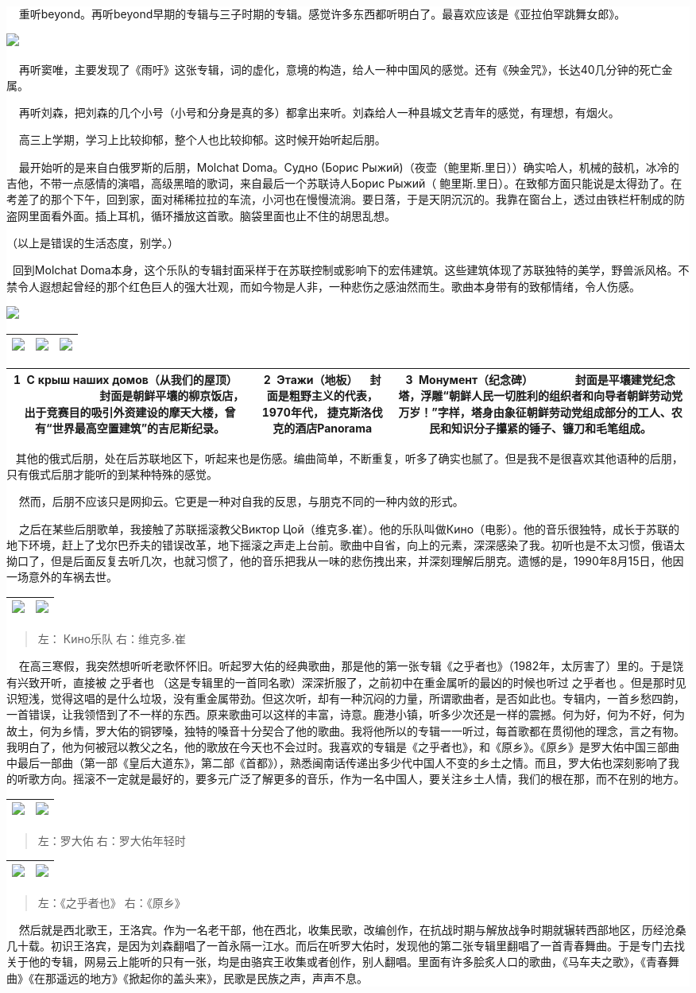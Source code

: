     重听beyond。再听beyond早期的专辑与三子时期的专辑。感觉许多东西都听明白了。最喜欢应该是《亚拉伯罕跳舞女郎》。

![](https://img.0pt.icu/music-history1/0-35.jpg)

    再听窦唯，主要发现了《雨吁》这张专辑，词的虚化，意境的构造，给人一种中国风的感觉。还有《殃金咒》，长达40几分钟的死亡金属。

    再听刘森，把刘森的几个小号（小号和分身是真的多）都拿出来听。刘森给人一种县城文艺青年的感觉，有理想，有烟火。

    高三上学期，学习上比较抑郁，整个人也比较抑郁。这时候开始听起后朋。

    最开始听的是来自白俄罗斯的后朋，Molchat Doma。Судно (Борис Рыжий)（夜壶（鲍里斯.里日））确实哈人，机械的鼓机，冰冷的吉他，不带一点感情的演唱，高级黑暗的歌词，来自最后一个苏联诗人Борис Рыжий（ 鲍里斯.里日）。在致郁方面只能说是太得劲了。在考差了的那个下午，回到家，面对稀稀拉拉的车流，小河也在慢慢流淌。要日落，于是天阴沉沉的。我靠在窗台上，透过由铁栏杆制成的防盗网里面看外面。插上耳机，循环播放这首歌。脑袋里面也止不住的胡思乱想。

（以上是错误的生活态度，别学。）

  回到Molchat Doma本身，这个乐队的专辑封面采样于在苏联控制或影响下的宏伟建筑。这些建筑体现了苏联独特的美学，野兽派风格。不禁令人遐想起曾经的那个红色巨人的强大壮观，而如今物是人非，一种悲伤之感油然而生。歌曲本身带有的致郁情绪，令人伤感。

![](https://img.0pt.icu/music-history1/0-37.jpg)

| ![](https://img.0pt.icu/music-history1/0-38.jpg) | ![](https://img.0pt.icu/music-history1/0-39.jpg) | ![](https://img.0pt.icu/music-history1/0-40.jpg) |
| ----------------------------------------------- | ----------------------------------------------- | ----------------------------------------------- |

| 1  С крыш наших домов（从我们的屋顶）                                封面是朝鲜平壤的柳京饭店，出于竞赛目的吸引外资建设的摩天大楼，曾有“世界最高空置建筑”的吉尼斯纪录。 | 2  Этажи（地板）    封面是粗野主义的代表，1970年代， 捷克斯洛伐克的酒店Panorama | 3  Монумент（纪念碑）              封面是平壤建党纪念塔，浮雕“朝鲜人民一切胜利的组织者和向导者朝鲜劳动党万岁！”字样，塔身由象征朝鲜劳动党组成部分的工人、农民和知识分子攥紧的锤子、镰刀和毛笔组成。 |
| --------------------------------------------------------------------------------------------------------------- | ---------------------------------------------------- | --------------------------------------------------------------------------------------------------------------- |

   其他的俄式后朋，处在后苏联地区下，听起来也是伤感。编曲简单，不断重复，听多了确实也腻了。但是我不是很喜欢其他语种的后朋，只有俄式后朋才能听的到某种特殊的感觉。

    然而，后朋不应该只是网抑云。它更是一种对自我的反思，与朋克不同的一种内敛的形式。

    之后在某些后朋歌单，我接触了苏联摇滚教父Виктор Цой（维克多.崔）。他的乐队叫做Кино（电影）。他的音乐很独特，成长于苏联的地下环境，赶上了戈尔巴乔夫的错误改革，地下摇滚之声走上台前。歌曲中自省，向上的元素，深深感染了我。初听也是不太习惯，俄语太拗口了，但是后面反复去听几次，也就习惯了，他的音乐把我从一味的悲伤拽出来，并深刻理解后朋克。遗憾的是，1990年8月15日，他因一场意外的车祸去世。

| ![](https://img.0pt.icu/music-history1/0-41.jpg) | ![](https://img.0pt.icu/music-history1/0-42.png) |
| ----------------------------------------------- | ----------------------------------------------- |

> 左： Кино乐队    右：维克多.崔

    在高三寒假，我突然想听听老歌怀怀旧。听起罗大佑的经典歌曲，那是他的第一张专辑《之乎者也》（1982年，太厉害了）里的。于是饶有兴致开听，直接被 之乎者也 （这是专辑里的一首同名歌）深深折服了，之前初中在重金属听的最凶的时候也听过 之乎者也 。但是那时见识短浅，觉得这唱的是什么垃圾，没有重金属带劲。但这次听，却有一种沉闷的力量，所谓歌曲者，是否如此也。专辑内，一首乡愁四韵，一首错误，让我领悟到了不一样的东西。原来歌曲可以这样的丰富，诗意。鹿港小镇，听多少次还是一样的震撼。何为好，何为不好，何为故土，何为乡情，罗大佑的铜锣嗓，独特的嗓音十分契合了他的歌曲。我将他所以的专辑一一听过，每首歌都在贯彻他的理念，言之有物。我明白了，他为何被冠以教父之名，他的歌放在今天也不会过时。我喜欢的专辑是《之乎者也》，和《原乡》。《原乡》是罗大佑中国三部曲中最后一部曲（第一部《皇后大道东》，第二部《首都》），熟悉闽南话传递出多少代中国人不变的乡土之情。而且，罗大佑也深刻影响了我的听歌方向。摇滚不一定就是最好的，要多元广泛了解更多的音乐，作为一名中国人，要关注乡土人情，我们的根在那，而不在别的地方。

| ![](https://img.0pt.icu/music-history1/0-43.jpg) | ![](https://img.0pt.icu/music-history1/0-46.jpg) |
| ----------------------------------------------- | ----------------------------------------------- |

> 左：罗大佑    右：罗大佑年轻时

| ![](https://img.0pt.icu/music-history1/0-44.jpg) | ![](https://img.0pt.icu/music-history1/0-45.jpg) |
| ----------------------------------------------- | ----------------------------------------------- |

> 左：《之乎者也》    右：《原乡》

    然后就是西北歌王，王洛宾。作为一名老干部，他在西北，收集民歌，改编创作，在抗战时期与解放战争时期就辗转西部地区，历经沧桑几十载。初识王洛宾，是因为刘森翻唱了一首永隔一江水。而后在听罗大佑时，发现他的第二张专辑里翻唱了一首青春舞曲。于是专门去找关于他的专辑，网易云上能听的只有一张，均是由骆宾王收集或者创作，别人翻唱。里面有许多脍炙人口的歌曲，《马车夫之歌》，《青春舞曲》《在那遥远的地方》《掀起你的盖头来》，民歌是民族之声，声声不息。
